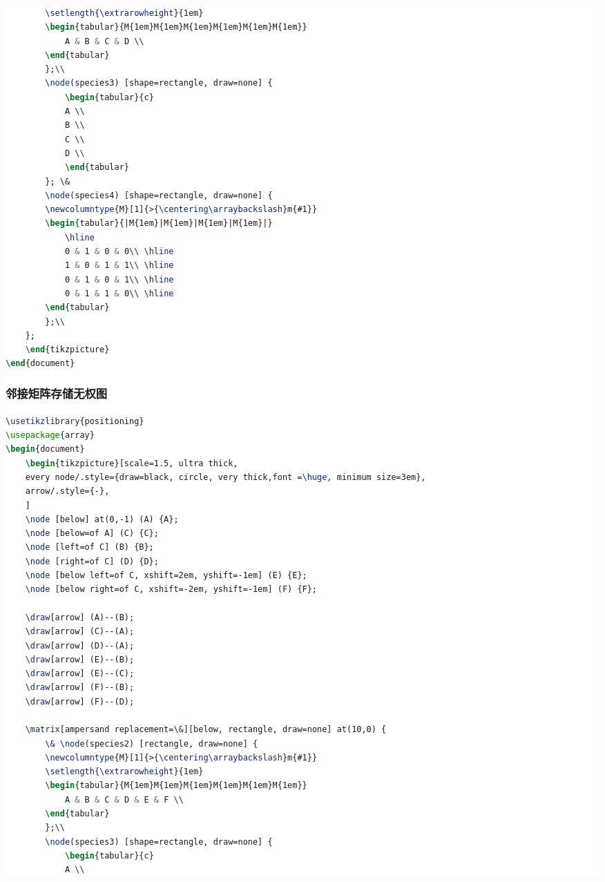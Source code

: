 ```tikz
		\setlength{\extrarowheight}{1em}
		\begin{tabular}{M{1em}M{1em}M{1em}M{1em}M{1em}M{1em}} 
			A & B & C & D \\ 
		\end{tabular}
		};\\
		\node(species3) [shape=rectangle, draw=none] {
			\begin{tabular}{c}
			A \\
			B \\
			C \\
			D \\
			\end{tabular}
		}; \& 
		\node(species4) [shape=rectangle, draw=none] {
		\newcolumntype{M}[1]{>{\centering\arraybackslash}m{#1}} 
		\begin{tabular}{|M{1em}|M{1em}|M{1em}|M{1em}|} 
			\hline
			0 & 1 & 0 & 0\\ \hline
			1 & 0 & 1 & 1\\ \hline
			0 & 1 & 0 & 1\\ \hline
			0 & 1 & 1 & 0\\ \hline
		\end{tabular}
		};\\
	};
	\end{tikzpicture}
\end{document}
```
### 邻接矩阵存储无权图

```tikz
\usetikzlibrary{positioning}
\usepackage{array}
\begin{document}
	\begin{tikzpicture}[scale=1.5, ultra thick,
	every node/.style={draw=black, circle, very thick,font =\huge, minimum size=3em}, 
	arrow/.style={-},
	]
	\node [below] at(0,-1) (A) {A};
	\node [below=of A] (C) {C};
	\node [left=of C] (B) {B};
	\node [right=of C] (D) {D};
	\node [below left=of C, xshift=2em, yshift=-1em] (E) {E};
	\node [below right=of C, xshift=-2em, yshift=-1em] (F) {F};
	
	\draw[arrow] (A)--(B);
	\draw[arrow] (C)--(A);
	\draw[arrow] (D)--(A);
	\draw[arrow] (E)--(B);
	\draw[arrow] (E)--(C);
	\draw[arrow] (F)--(B);
	\draw[arrow] (F)--(D);
	
	\matrix[ampersand replacement=\&][below, rectangle, draw=none] at(10,0) {
		\& \node(species2) [rectangle, draw=none] {
		\newcolumntype{M}[1]{>{\centering\arraybackslash}m{#1}}
		\setlength{\extrarowheight}{1em}
		\begin{tabular}{M{1em}M{1em}M{1em}M{1em}M{1em}M{1em}} 
			A & B & C & D & E & F \\ 
		\end{tabular}
		};\\
		\node(species3) [shape=rectangle, draw=none] {
			\begin{tabular}{c}
			A \\
```